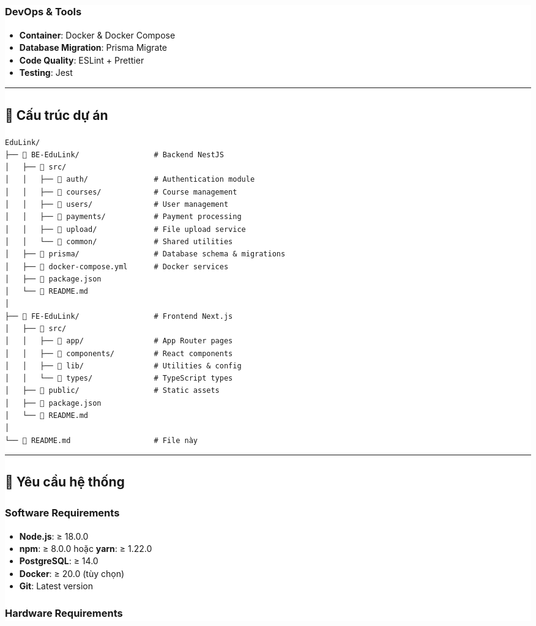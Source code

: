 ### DevOps & Tools

- **Container**: Docker & Docker Compose
- **Database Migration**: Prisma Migrate
- **Code Quality**: ESLint + Prettier
- **Testing**: Jest

---

## 📁 Cấu trúc dự án

```
EduLink/
├── 📁 BE-EduLink/                 # Backend NestJS
│   ├── 📁 src/
│   │   ├── 📁 auth/               # Authentication module
│   │   ├── 📁 courses/            # Course management
│   │   ├── 📁 users/              # User management
│   │   ├── 📁 payments/           # Payment processing
│   │   ├── 📁 upload/             # File upload service
│   │   └── 📁 common/             # Shared utilities
│   ├── 📁 prisma/                 # Database schema & migrations
│   ├── 📄 docker-compose.yml      # Docker services
│   ├── 📄 package.json
│   └── 📄 README.md
│
├── 📁 FE-EduLink/                 # Frontend Next.js
│   ├── 📁 src/
│   │   ├── 📁 app/                # App Router pages
│   │   ├── 📁 components/         # React components
│   │   ├── 📁 lib/                # Utilities & config
│   │   └── 📁 types/              # TypeScript types
│   ├── 📁 public/                 # Static assets
│   ├── 📄 package.json
│   └── 📄 README.md
│
└── 📄 README.md                   # File này
```

---

## 🔧 Yêu cầu hệ thống

### Software Requirements

- **Node.js**: ≥ 18.0.0
- **npm**: ≥ 8.0.0 hoặc **yarn**: ≥ 1.22.0
- **PostgreSQL**: ≥ 14.0
- **Docker**: ≥ 20.0 (tùy chọn)
- **Git**: Latest version

### Hardware Requirements
